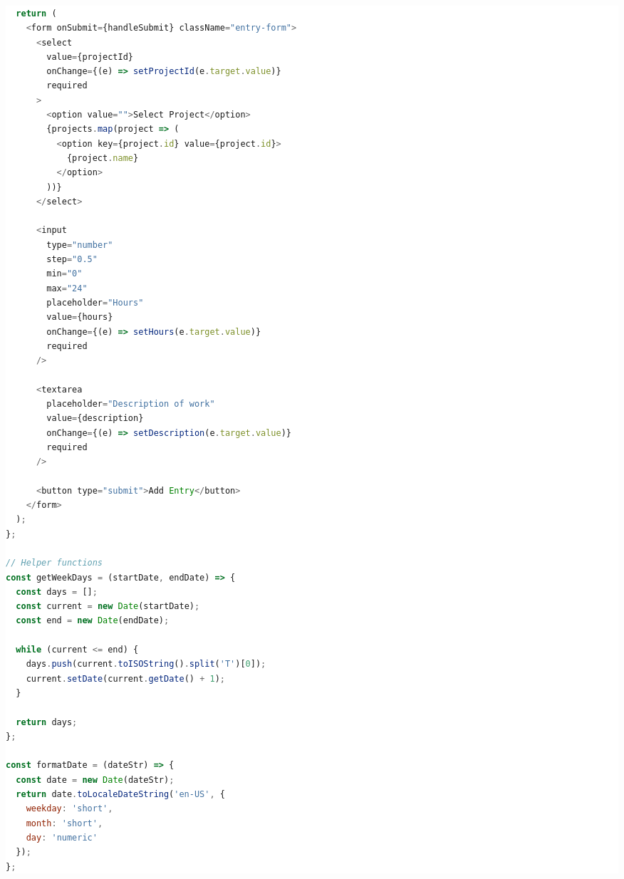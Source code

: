 ```javascript
  return (
    <form onSubmit={handleSubmit} className="entry-form">
      <select 
        value={projectId}
        onChange={(e) => setProjectId(e.target.value)}
        required
      >
        <option value="">Select Project</option>
        {projects.map(project => (
          <option key={project.id} value={project.id}>
            {project.name}
          </option>
        ))}
      </select>
      
      <input
        type="number"
        step="0.5"
        min="0"
        max="24"
        placeholder="Hours"
        value={hours}
        onChange={(e) => setHours(e.target.value)}
        required
      />
      
      <textarea
        placeholder="Description of work"
        value={description}
        onChange={(e) => setDescription(e.target.value)}
        required
      />
      
      <button type="submit">Add Entry</button>
    </form>
  );
};

// Helper functions
const getWeekDays = (startDate, endDate) => {
  const days = [];
  const current = new Date(startDate);
  const end = new Date(endDate);
  
  while (current <= end) {
    days.push(current.toISOString().split('T')[0]);
    current.setDate(current.getDate() + 1);
  }
  
  return days;
};

const formatDate = (dateStr) => {
  const date = new Date(dateStr);
  return date.toLocaleDateString('en-US', { 
    weekday: 'short', 
    month: 'short', 
    day: 'numeric' 
  });
};
```
